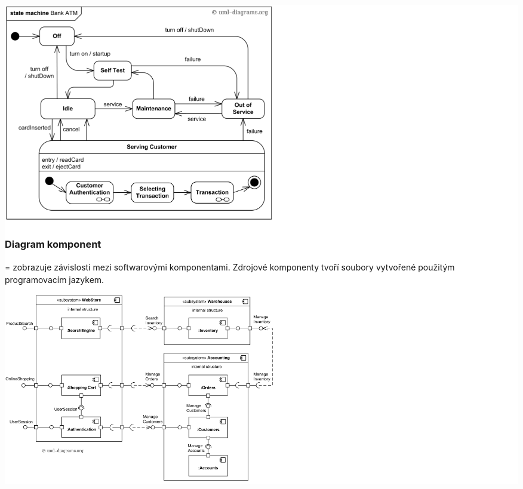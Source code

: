 <img src="img/state-diagram.png" alt="state-diagram" width="450">

### Diagram komponent
= zobrazuje závislosti mezi softwarovými komponentami. Zdrojové komponenty tvoří soubory vytvořené použitým programovacím jazykem.

<img src="img/component-diagram.png" alt="component-diagram" width="450">
